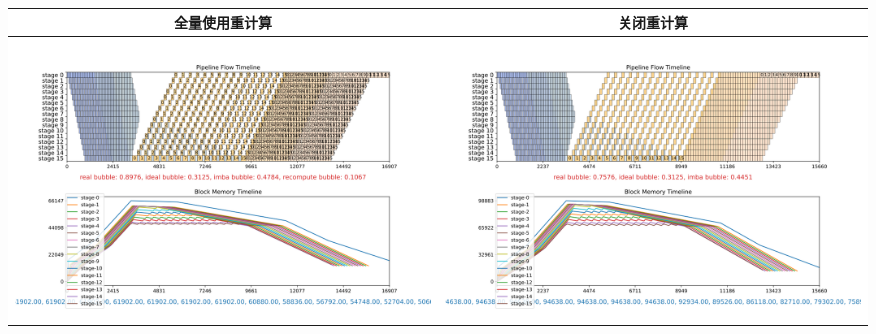 
| 全量使用重计算             |  关闭重计算|
|:-------------------------:|:-------------------------:|
|![All recomputation](./figures/result_naive_all_recomp.png)|![No recomputation](./figures/result_naive_no_recomp.png)|
